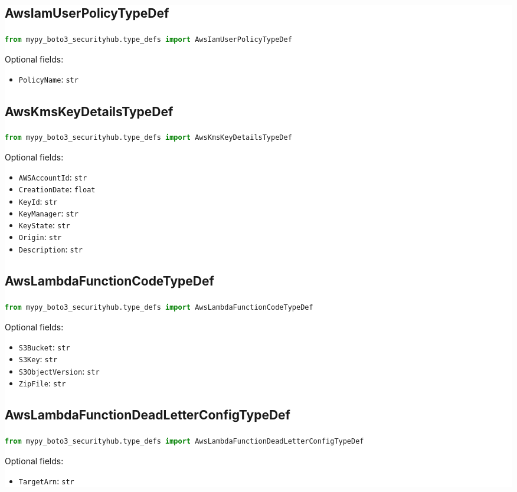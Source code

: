 
## AwsIamUserPolicyTypeDef

```python
from mypy_boto3_securityhub.type_defs import AwsIamUserPolicyTypeDef
```




Optional fields:
- `PolicyName`: `str`


## AwsKmsKeyDetailsTypeDef

```python
from mypy_boto3_securityhub.type_defs import AwsKmsKeyDetailsTypeDef
```




Optional fields:
- `AWSAccountId`: `str`
- `CreationDate`: `float`
- `KeyId`: `str`
- `KeyManager`: `str`
- `KeyState`: `str`
- `Origin`: `str`
- `Description`: `str`


## AwsLambdaFunctionCodeTypeDef

```python
from mypy_boto3_securityhub.type_defs import AwsLambdaFunctionCodeTypeDef
```




Optional fields:
- `S3Bucket`: `str`
- `S3Key`: `str`
- `S3ObjectVersion`: `str`
- `ZipFile`: `str`


## AwsLambdaFunctionDeadLetterConfigTypeDef

```python
from mypy_boto3_securityhub.type_defs import AwsLambdaFunctionDeadLetterConfigTypeDef
```




Optional fields:
- `TargetArn`: `str`
